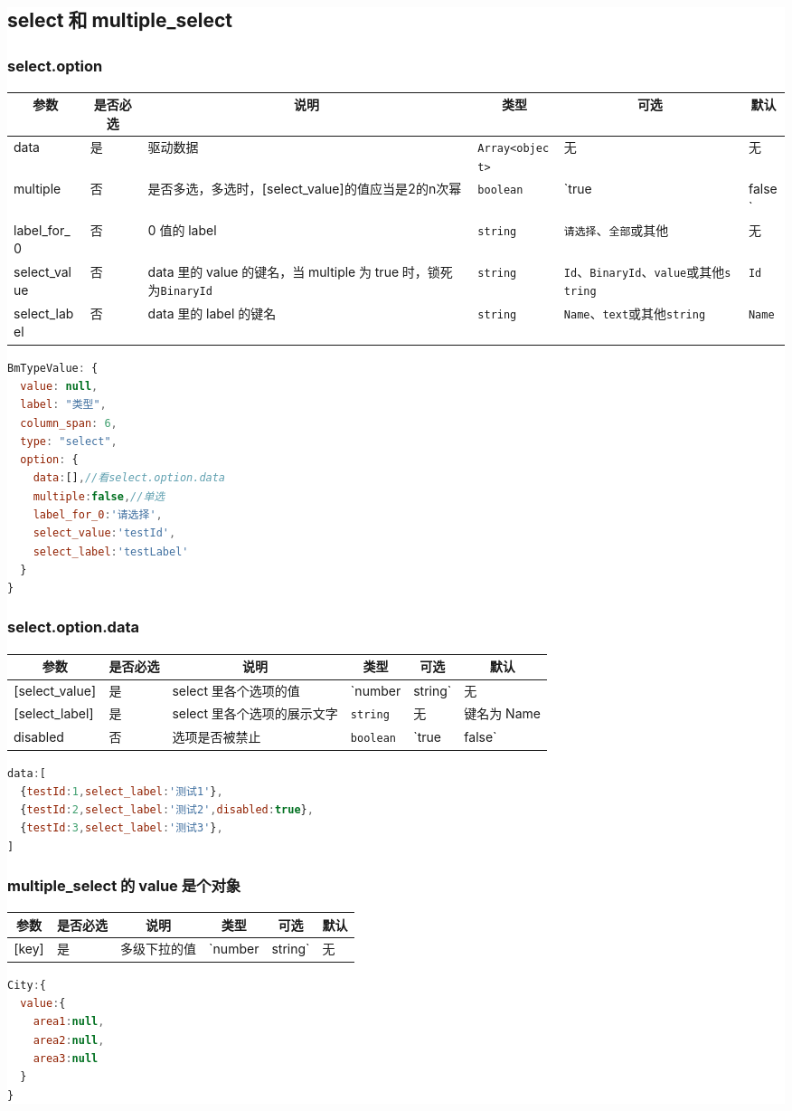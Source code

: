 ## select 和 multiple_select

### select.option

| 参数         | 是否必选 | 说明                                                             | 类型            | 可选                                    | 默认    |
| ------------ | -------- | ---------------------------------------------------------------- | --------------- | --------------------------------------- | ------- |
| data         | 是       | 驱动数据                                                         | `Array<object>` | 无                                      | 无      |
| multiple     | 否       | 是否多选，多选时，[select_value]的值应当是2的n次幂                                                         | `boolean`       | `true | false`                          | `false` |
| label_for_0  | 否       | 0 值的 label                                                     | `string`        | `请选择`、`全部`或其他                  | 无      |
| select_value | 否       | data 里的 value 的键名，当 multiple 为 true 时，锁死为`BinaryId` | `string`        | `Id`、`BinaryId`、`value`或其他`string` | `Id`    |
| select_label | 否       | data 里的 label 的键名                                           | `string`        | `Name`、`text`或其他`string`            | `Name`  |

```js
BmTypeValue: {
  value: null,
  label: "类型",
  column_span: 6,
  type: "select",
  option: {
    data:[],//看select.option.data
    multiple:false,//单选
    label_for_0:'请选择',
    select_value:'testId',
    select_label:'testLabel'
  }
}
```

### select.option.data

| 参数           | 是否必选 | 说明                        | 类型              | 可选           | 默认            |
| -------------- | -------- | --------------------------- | ----------------- | -------------- | --------------- |
| [select_value] | 是       | select 里各个选项的值       | `number | string` | 无             | 键名为 Id       |
| [select_label] | 是       | select 里各个选项的展示文字 | `string`          | 无             | 键名为 Name     |
| disabled       | 否       | 选项是否被禁止              | `boolean`         | `true | false` | 没有就是`false` |

```js
data:[
  {testId:1,select_label:'测试1'},
  {testId:2,select_label:'测试2',disabled:true},
  {testId:3,select_label:'测试3'},
]
```

### multiple_select 的 value 是个对象

| 参数  | 是否必选 | 说明         | 类型              | 可选 | 默认 |
| ----- | -------- | ------------ | ----------------- | ---- | ---- |
| [key] | 是       | 多级下拉的值 | `number | string` | 无   | 无   |
```js
City:{
  value:{
    area1:null,
    area2:null,
    area3:null
  }
}
```
